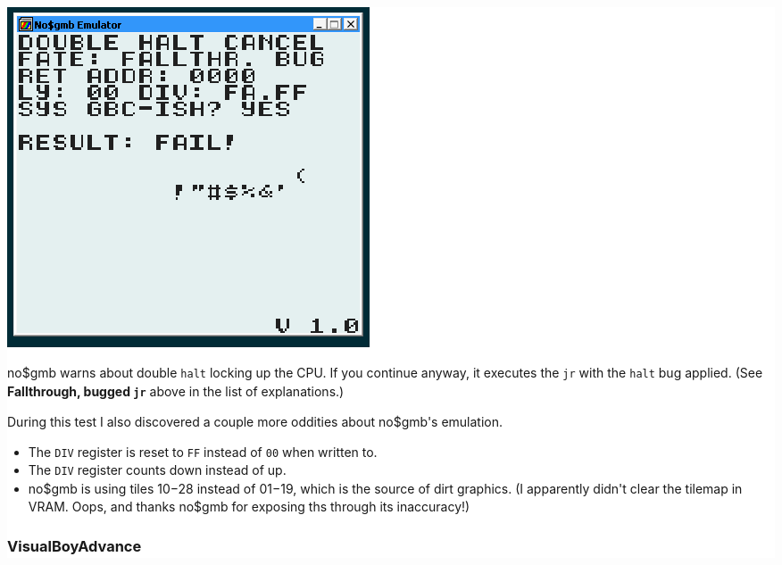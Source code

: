 ![screenshot of no$gmb showing double halt error](images/nocash1.png) ![screenshot of no$gmb if you continue anyway](images/nocash2.png)

no$gmb warns about double `halt` locking up the CPU. If you continue anyway, it executes the `jr` with the `halt` bug applied. (See **Fallthrough, bugged `jr`** above in the list of explanations.)

During this test I also discovered a couple more oddities about no$gmb's emulation.

- The `DIV` register is reset to `FF` instead of `00` when written to.
- The `DIV` register counts down instead of up.
- no$gmb is using tiles $10-$28 instead of $01-$19, which is the source of dirt graphics. (I apparently didn't clear the tilemap in VRAM. Oops, and thanks no$gmb for exposing ths through its inaccuracy!)

### VisualBoyAdvance

